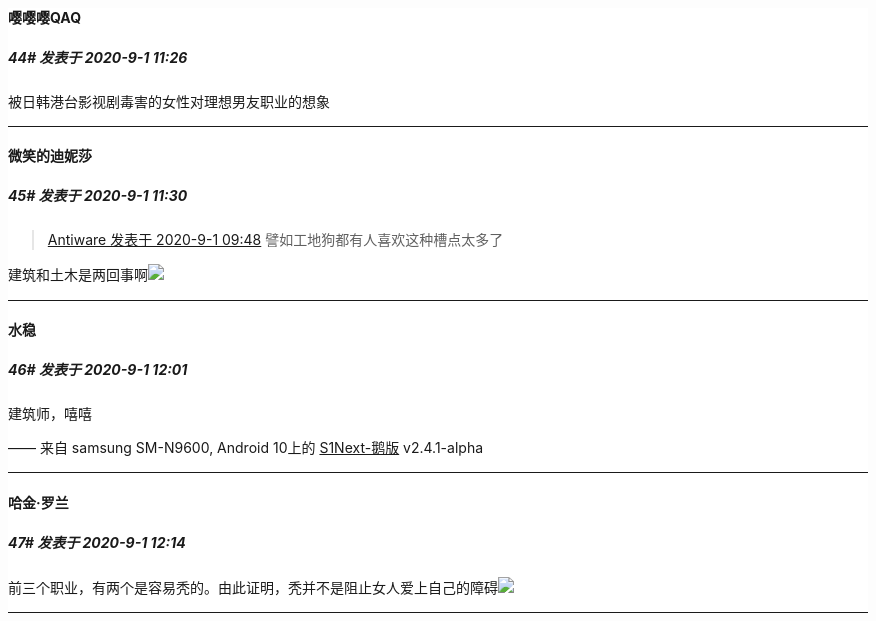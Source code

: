 ####  嘤嘤嘤QAQ  
##### 44#       发表于 2020-9-1 11:26




被日韩港台影视剧毒害的女性对理想男友职业的想象







-----

####  微笑的迪妮莎  
##### 45#       发表于 2020-9-1 11:30



<blockquote><a href="httphttps://bbs.saraba1st.com/2b/forum.php?mod=redirect&amp;goto=findpost&amp;pid=48607975&amp;ptid=1957582" target="_blank">Antiware 发表于 2020-9-1 09:48</a>
譬如工地狗都有人喜欢这种槽点太多了</blockquote>
建筑和土木是两回事啊<img src="https://static.saraba1st.com/image/smiley/face2017/001.png" referrerpolicy="no-referrer">







-----

####  水稳  
##### 46#       发表于 2020-9-1 12:01




建筑师，嘻嘻

—— 来自 samsung SM-N9600, Android 10上的 [S1Next-鹅版](https://github.com/ykrank/S1-Next/releases) v2.4.1-alpha







-----

####  哈金·罗兰  
##### 47#       发表于 2020-9-1 12:14




前三个职业，有两个是容易秃的。由此证明，秃并不是阻止女人爱上自己的障碍<img src="https://static.saraba1st.com/image/smiley/face2017/047.png" referrerpolicy="no-referrer">







-----
